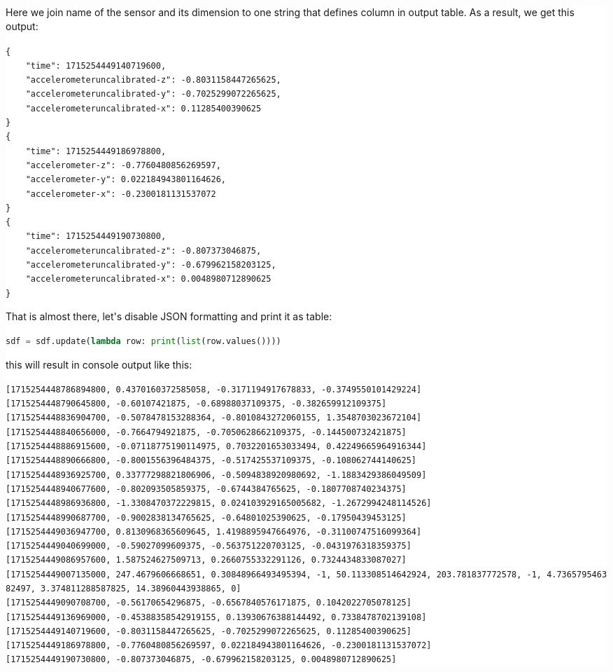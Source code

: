 Here we join name of the sensor and its dimension to one string that defines column in output table. As a result, we get this output:

```
{
    "time": 1715254449140719600,
    "accelerometeruncalibrated-z": -0.8031158447265625,
    "accelerometeruncalibrated-y": -0.7025299072265625,
    "accelerometeruncalibrated-x": 0.11285400390625
}
{
    "time": 1715254449186978800,
    "accelerometer-z": -0.7760480856269597,
    "accelerometer-y": 0.022184943801164626,
    "accelerometer-x": -0.2300181131537072
}
{
    "time": 1715254449190730800,
    "accelerometeruncalibrated-z": -0.807373046875,
    "accelerometeruncalibrated-y": -0.679962158203125,
    "accelerometeruncalibrated-x": 0.0048980712890625
}
```

That is almost there, let's disable JSON formatting and print it as table:

```python
sdf = sdf.update(lambda row: print(list(row.values())))
```

this will result in console output like this:

```
[1715254448786894800, 0.4370160372585058, -0.3171194917678833, -0.3749550101429224]
[1715254448790645800, -0.60107421875, -0.68988037109375, -0.382659912109375]
[1715254448836904700, -0.5078478153288364, -0.8010843272060155, 1.3548703023672104]
[1715254448840656000, -0.7664794921875, -0.7050628662109375, -0.144500732421875]
[1715254448886915600, -0.07118775190114975, 0.7032201653033494, 0.42249665964916344]
[1715254448890666800, -0.8001556396484375, -0.517425537109375, -0.108062744140625]
[1715254448936925700, 0.33777298821806906, -0.5094838920980692, -1.1883429386049509]
[1715254448940677600, -0.802093505859375, -0.6744384765625, -0.1807708740234375]
[1715254448986936800, -1.3308470372229815, 0.024103929165005682, -1.2672994248114526]
[1715254448990687700, -0.9002838134765625, -0.64801025390625, -0.17950439453125]
[1715254449036947700, 0.8130968365609645, 1.4198895947664976, -0.31100747516099364]
[1715254449040699000, -0.59027099609375, -0.563751220703125, -0.0431976318359375]
[1715254449086957600, 1.587524627509713, 0.2660755332291126, 0.7324434833087027]
[1715254449007135000, 247.4679606668651, 0.30848966493495394, -1, 50.113308514642924, 203.781837772578, -1, 4.736579546382497, 3.374811288587825, 14.38960443938865, 0]
[1715254449090708700, -0.56170654296875, -0.6567840576171875, 0.1042022705078125]
[1715254449136969000, -0.45388358542919155, 0.13930676388144492, 0.7338478702139108]
[1715254449140719600, -0.8031158447265625, -0.7025299072265625, 0.11285400390625]
[1715254449186978800, -0.7760480856269597, 0.022184943801164626, -0.2300181131537072]
[1715254449190730800, -0.807373046875, -0.679962158203125, 0.0048980712890625]
```
